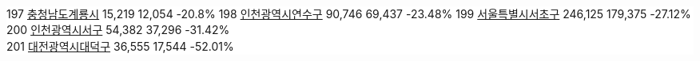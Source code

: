   <tr class="item">
    <td>197</td>
    <td><a href="/apt/충청남도계룡시">충청남도계룡시</a></td>
    <td>15,219</td>
    <td>12,054</td>
    <td>-20.8%</td>
  </tr>

  <tr class="item">
    <td>198</td>
    <td><a href="/apt/인천광역시연수구">인천광역시연수구</a></td>
    <td>90,746</td>
    <td>69,437</td>
    <td>-23.48%</td>
  </tr>

  <tr class="item">
    <td>199</td>
    <td><a href="/apt/서울특별시서초구">서울특별시서초구</a></td>
    <td>246,125</td>
    <td>179,375</td>
    <td>-27.12%</td>
  </tr>

  <tr class="item">
    <td>200</td>
    <td><a href="/apt/인천광역시서구">인천광역시서구</a></td>
    <td>54,382</td>
    <td>37,296</td>
    <td>-31.42%</td>
  </tr>

  <tr>
    <td colspan="5">
      <script async src="https://pagead2.googlesyndication.com/pagead/js/adsbygoogle.js?client=ca-pub-3485438051770037"
          crossorigin="anonymous"></script>
      <ins class="adsbygoogle"
          style="display:block; text-align:center;"
          data-ad-layout="in-article"
          data-ad-format="fluid"
          data-ad-client="ca-pub-3485438051770037"
          data-ad-slot="2046582130"></ins>
      <script>
          (adsbygoogle = window.adsbygoogle || []).push({});
      </script>
    </td>
  </tr>            
            
  <tr class="item">
    <td>201</td>
    <td><a href="/apt/대전광역시대덕구">대전광역시대덕구</a></td>
    <td>36,555</td>
    <td>17,544</td>
    <td>-52.01%</td>
  </tr>

